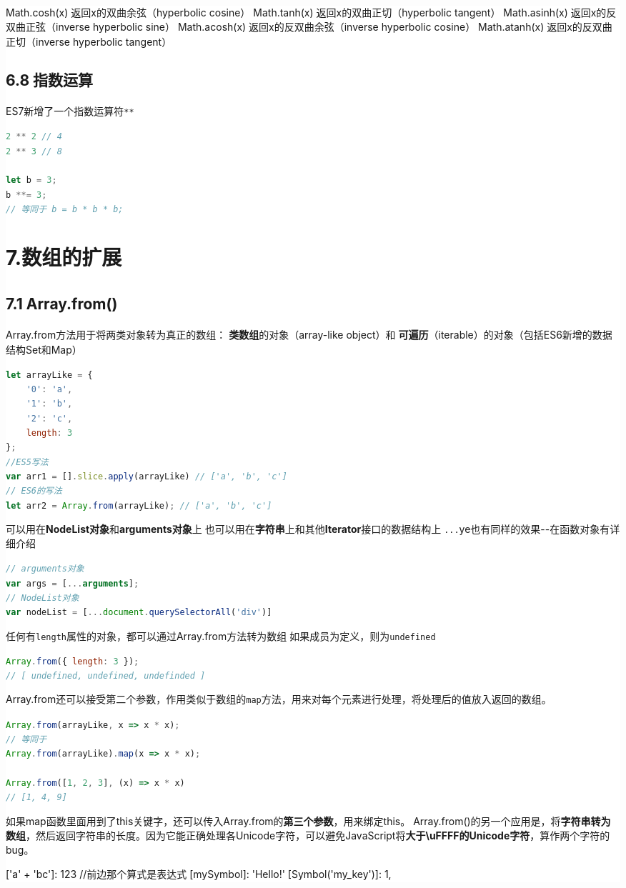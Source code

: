 Math.cosh(x) 返回x的双曲余弦（hyperbolic cosine）
Math.tanh(x) 返回x的双曲正切（hyperbolic tangent）
Math.asinh(x) 返回x的反双曲正弦（inverse hyperbolic sine）
Math.acosh(x) 返回x的反双曲余弦（inverse hyperbolic cosine）
Math.atanh(x) 返回x的反双曲正切（inverse hyperbolic tangent）

## 6.8 指数运算
ES7新增了一个指数运算符`**`
```js
2 ** 2 // 4
2 ** 3 // 8

let b = 3;
b **= 3;
// 等同于 b = b * b * b;
```

# 7.数组的扩展
## 7.1 Array.from()
Array.from方法用于将两类对象转为真正的数组：
**类数组**的对象（array-like object）和
**可遍历**（iterable）的对象（包括ES6新增的数据结构Set和Map）
```js
let arrayLike = {
    '0': 'a',
    '1': 'b',
    '2': 'c',
    length: 3
};
//ES5写法
var arr1 = [].slice.apply(arrayLike) // ['a', 'b', 'c']
// ES6的写法
let arr2 = Array.from(arrayLike); // ['a', 'b', 'c']
```
可以用在**NodeList对象**和**arguments对象**上
也可以用在**字符串**上和其他**Iterator**接口的数据结构上
`...`ye也有同样的效果--在函数对象有详细介绍
```js
// arguments对象
var args = [...arguments];
// NodeList对象
var nodeList = [...document.querySelectorAll('div')]
```
任何有`length`属性的对象，都可以通过Array.from方法转为数组
如果成员为定义，则为`undefined`
```js
Array.from({ length: 3 });
// [ undefined, undefined, undefinded ]
```
Array.from还可以接受第二个参数，作用类似于数组的`map`方法，用来对每个元素进行处理，将处理后的值放入返回的数组。
```js
Array.from(arrayLike, x => x * x);
// 等同于
Array.from(arrayLike).map(x => x * x);

Array.from([1, 2, 3], (x) => x * x)
// [1, 4, 9]
```
如果map函数里面用到了this关键字，还可以传入Array.from的**第三个参数**，用来绑定this。
Array.from()的另一个应用是，将**字符串转为数组**，然后返回字符串的长度。因为它能正确处理各Unicode字符，可以避免JavaScript将**大于\uFFFF的Unicode字符**，算作两个字符的bug。


  [propKey]: true,
  ['a' + 'bc']: 123      //前边那个算式是表达式
  [mySymbol]: 'Hello!'
  [Symbol('my_key')]: 1,
